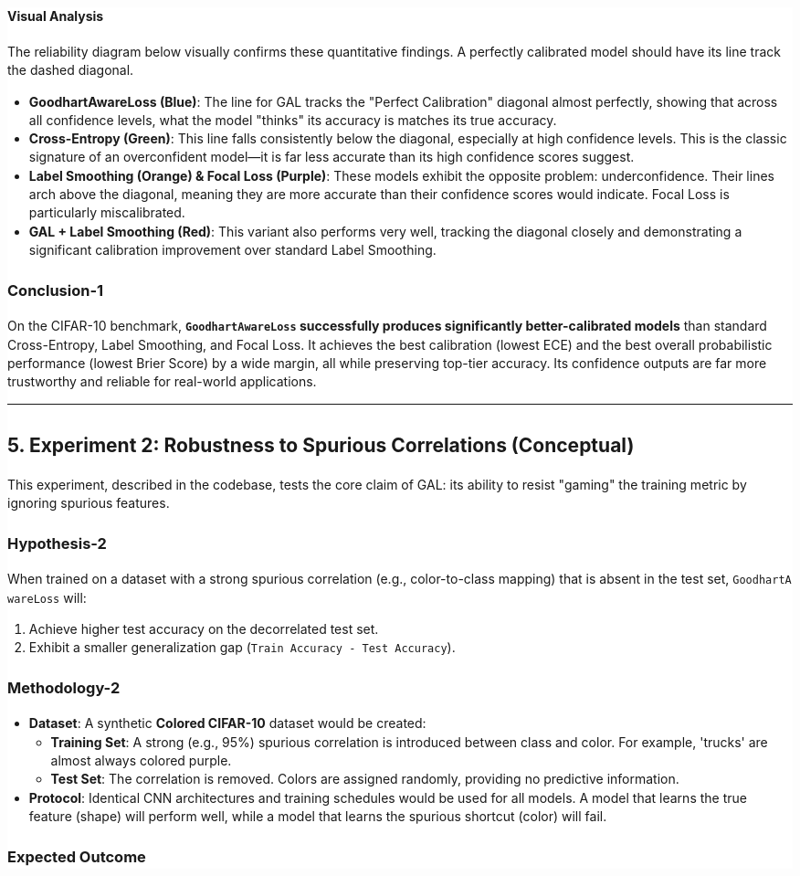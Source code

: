 #### Visual Analysis

The reliability diagram below visually confirms these quantitative findings. A perfectly calibrated model should have its line track the dashed diagonal.



- **GoodhartAwareLoss (Blue)**: The line for GAL tracks the "Perfect Calibration" diagonal almost perfectly, showing that across all confidence levels, what the model "thinks" its accuracy is matches its true accuracy.
- **Cross-Entropy (Green)**: This line falls consistently below the diagonal, especially at high confidence levels. This is the classic signature of an overconfident model—it is far less accurate than its high confidence scores suggest.
- **Label Smoothing (Orange) & Focal Loss (Purple)**: These models exhibit the opposite problem: underconfidence. Their lines arch above the diagonal, meaning they are more accurate than their confidence scores would indicate. Focal Loss is particularly miscalibrated.
- **GAL + Label Smoothing (Red)**: This variant also performs very well, tracking the diagonal closely and demonstrating a significant calibration improvement over standard Label Smoothing.

### Conclusion-1

On the CIFAR-10 benchmark, **`GoodhartAwareLoss` successfully produces significantly better-calibrated models** than standard Cross-Entropy, Label Smoothing, and Focal Loss. It achieves the best calibration (lowest ECE) and the best overall probabilistic performance (lowest Brier Score) by a wide margin, all while preserving top-tier accuracy. Its confidence outputs are far more trustworthy and reliable for real-world applications.

---

## 5. Experiment 2: Robustness to Spurious Correlations (Conceptual)

This experiment, described in the codebase, tests the core claim of GAL: its ability to resist "gaming" the training metric by ignoring spurious features.

### Hypothesis-2

When trained on a dataset with a strong spurious correlation (e.g., color-to-class mapping) that is absent in the test set, `GoodhartAwareLoss` will:
1.  Achieve higher test accuracy on the decorrelated test set.
2.  Exhibit a smaller generalization gap (`Train Accuracy - Test Accuracy`).

### Methodology-2

- **Dataset**: A synthetic **Colored CIFAR-10** dataset would be created:
    - **Training Set**: A strong (e.g., 95%) spurious correlation is introduced between class and color. For example, 'trucks' are almost always colored purple.
    - **Test Set**: The correlation is removed. Colors are assigned randomly, providing no predictive information.
- **Protocol**: Identical CNN architectures and training schedules would be used for all models. A model that learns the true feature (shape) will perform well, while a model that learns the spurious shortcut (color) will fail.

### Expected Outcome
